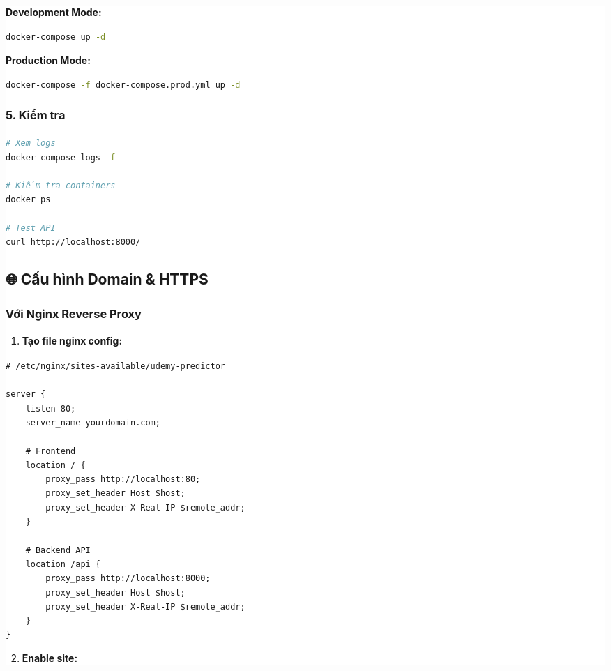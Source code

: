 **Development Mode:**
```bash
docker-compose up -d
```

**Production Mode:**
```bash
docker-compose -f docker-compose.prod.yml up -d
```

### 5. Kiểm tra

```bash
# Xem logs
docker-compose logs -f

# Kiểm tra containers
docker ps

# Test API
curl http://localhost:8000/
```

## 🌐 Cấu hình Domain & HTTPS

### Với Nginx Reverse Proxy

1. **Tạo file nginx config:**

```nginx
# /etc/nginx/sites-available/udemy-predictor

server {
    listen 80;
    server_name yourdomain.com;

    # Frontend
    location / {
        proxy_pass http://localhost:80;
        proxy_set_header Host $host;
        proxy_set_header X-Real-IP $remote_addr;
    }

    # Backend API
    location /api {
        proxy_pass http://localhost:8000;
        proxy_set_header Host $host;
        proxy_set_header X-Real-IP $remote_addr;
    }
}
```

2. **Enable site:**
